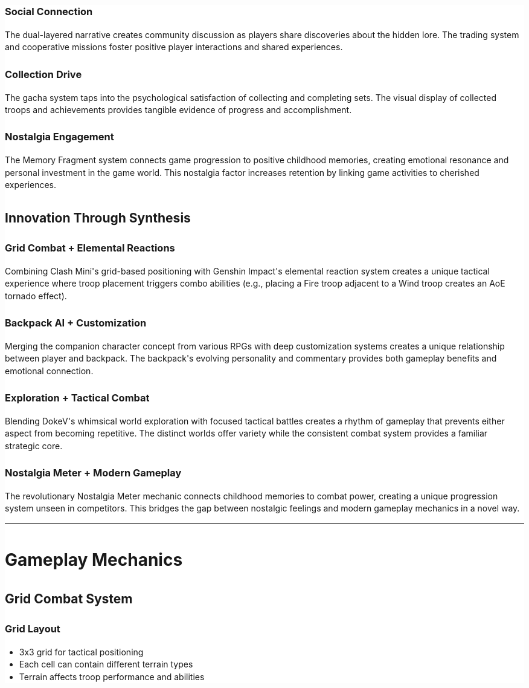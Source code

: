 ### Social Connection
The dual-layered narrative creates community discussion as players share discoveries about the hidden lore. The trading system and cooperative missions foster positive player interactions and shared experiences.

### Collection Drive
The gacha system taps into the psychological satisfaction of collecting and completing sets. The visual display of collected troops and achievements provides tangible evidence of progress and accomplishment.

### Nostalgia Engagement
The Memory Fragment system connects game progression to positive childhood memories, creating emotional resonance and personal investment in the game world. This nostalgia factor increases retention by linking game activities to cherished experiences.

## Innovation Through Synthesis

### Grid Combat + Elemental Reactions
Combining Clash Mini's grid-based positioning with Genshin Impact's elemental reaction system creates a unique tactical experience where troop placement triggers combo abilities (e.g., placing a Fire troop adjacent to a Wind troop creates an AoE tornado effect).

### Backpack AI + Customization
Merging the companion character concept from various RPGs with deep customization systems creates a unique relationship between player and backpack. The backpack's evolving personality and commentary provides both gameplay benefits and emotional connection.

### Exploration + Tactical Combat
Blending DokeV's whimsical world exploration with focused tactical battles creates a rhythm of gameplay that prevents either aspect from becoming repetitive. The distinct worlds offer variety while the consistent combat system provides a familiar strategic core.

### Nostalgia Meter + Modern Gameplay
The revolutionary Nostalgia Meter mechanic connects childhood memories to combat power, creating a unique progression system unseen in competitors. This bridges the gap between nostalgic feelings and modern gameplay mechanics in a novel way.

---

# Gameplay Mechanics

## Grid Combat System

### Grid Layout
- 3x3 grid for tactical positioning
- Each cell can contain different terrain types
- Terrain affects troop performance and abilities
